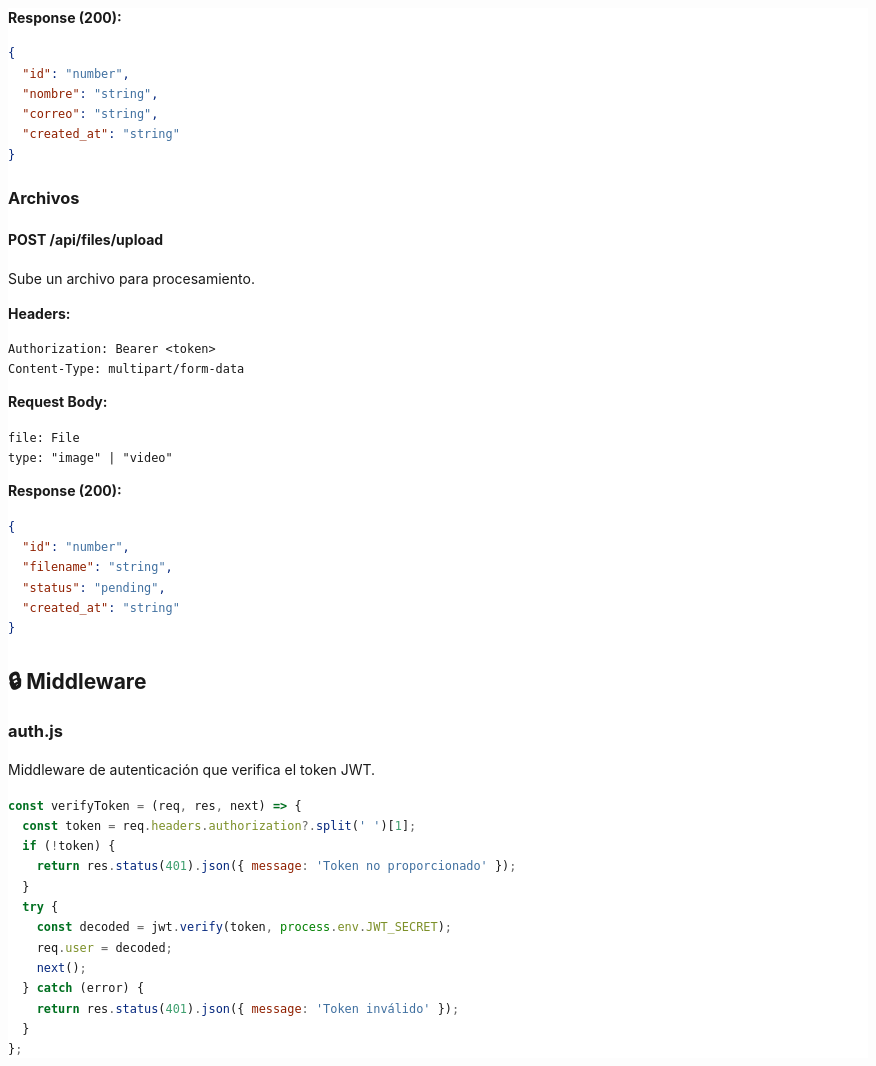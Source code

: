 **Response (200):**
```json
{
  "id": "number",
  "nombre": "string",
  "correo": "string",
  "created_at": "string"
}
```

### Archivos

#### POST /api/files/upload
Sube un archivo para procesamiento.

**Headers:**
```
Authorization: Bearer <token>
Content-Type: multipart/form-data
```

**Request Body:**
```
file: File
type: "image" | "video"
```

**Response (200):**
```json
{
  "id": "number",
  "filename": "string",
  "status": "pending",
  "created_at": "string"
}
```

## 🔒 Middleware

### auth.js
Middleware de autenticación que verifica el token JWT.

```javascript
const verifyToken = (req, res, next) => {
  const token = req.headers.authorization?.split(' ')[1];
  if (!token) {
    return res.status(401).json({ message: 'Token no proporcionado' });
  }
  try {
    const decoded = jwt.verify(token, process.env.JWT_SECRET);
    req.user = decoded;
    next();
  } catch (error) {
    return res.status(401).json({ message: 'Token inválido' });
  }
};
```
